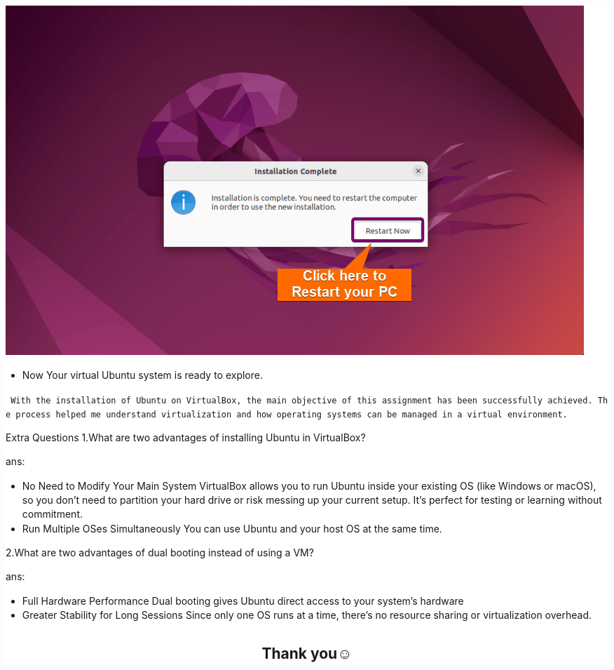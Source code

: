 ![alt text](Images/17-restart.png)

* Now Your virtual Ubuntu system is ready to explore.



```bash
 With the installation of Ubuntu on VirtualBox, the main objective of this assignment has been successfully achieved. The process helped me understand virtualization and how operating systems can be managed in a virtual environment.
```


Extra Questions
1.What are two advantages of installing Ubuntu in VirtualBox?

ans:
* No Need to Modify Your Main System VirtualBox allows you to run Ubuntu inside your existing OS (like Windows or macOS), so you don’t need to partition your hard drive or risk messing up your current setup. It’s perfect for testing or learning without commitment.
* Run Multiple OSes Simultaneously You can use Ubuntu and your host OS at the same time.

2.What are two advantages of dual booting instead of using a VM?

ans:
* Full Hardware Performance Dual booting gives Ubuntu direct access to your system’s hardware
*  Greater Stability for Long Sessions Since only one OS runs at a time, there’s no resource sharing or virtualization overhead.

<h2 align="center">Thank you☺️</h2>






